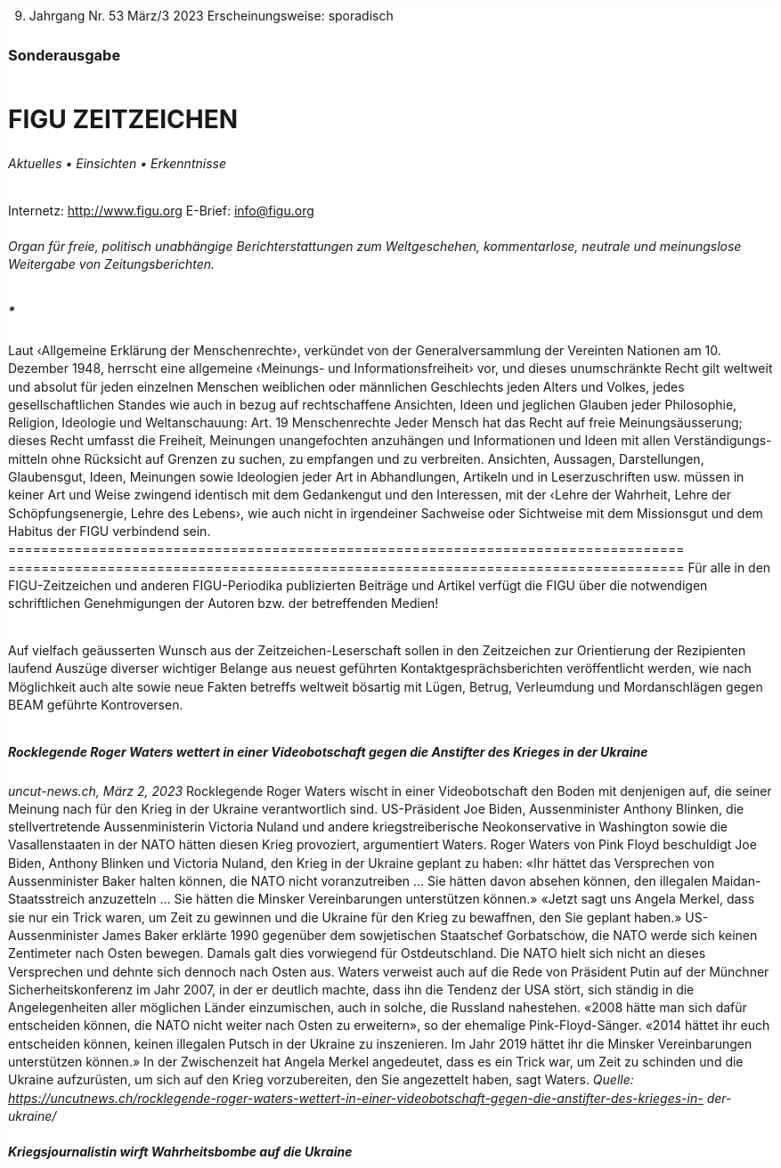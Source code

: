 9. Jahrgang Nr. 53 März/3 2023 Erscheinungsweise: sporadisch
### Sonderausgabe
# FIGU ZEITZEICHEN
######  Aktuelles • Einsichten • Erkenntnisse
Internetz: http://www.figu.org E-Brief:  info@figu.org
###### Organ für freie, politisch unabhängige Berichterstattungen zum Weltgeschehen, kommentarlose, neutrale und meinungslose Weitergabe von Zeitungsberichten.
##### *
Laut ‹Allgemeine Erklärung der Menschenrechte›, verkündet von der Generalversammlung der Vereinten Nationen am 10. Dezember 1948, herrscht eine allgemeine ‹Meinungs- und Informationsfreiheit› vor, und dieses unumschränkte Recht gilt weltweit und absolut für jeden einzelnen Menschen weiblichen oder männlichen Geschlechts jeden Alters und Volkes, jedes gesellschaftlichen Standes wie auch in bezug auf rechtschaffene Ansichten, Ideen und jeglichen Glauben jeder Philosophie, Religion, Ideologie und Weltanschauung: Art. 19 Menschenrechte Jeder Mensch hat das Recht auf freie Meinungsäusserung; dieses Recht umfasst die Freiheit, Meinungen unangefochten anzuhängen und Informationen und Ideen mit allen Verständigungs- mitteln ohne Rücksicht auf Grenzen zu suchen, zu empfangen und zu verbreiten.
Ansichten, Aussagen, Darstellungen, Glaubensgut, Ideen, Meinungen sowie Ideologien jeder Art in Abhandlungen, Artikeln und in Leserzuschriften usw. müssen in keiner Art und Weise zwingend identisch mit dem Gedankengut und den Interessen, mit der ‹Lehre der Wahrheit, Lehre der Schöpfungsenergie, Lehre des Lebens›, wie auch nicht in irgendeiner Sachweise oder Sichtweise mit dem Missionsgut und dem Habitus der FIGU verbindend sein.
================================================================================== ================================================================================== Für alle in den FIGU-Zeitzeichen und anderen FIGU-Periodika publizierten Beiträge und Artikel verfügt die FIGU über die notwendigen schriftlichen Genehmigungen der Autoren bzw. der betreffenden Medien!
###### 
Auf vielfach geäusserten Wunsch aus der Zeitzeichen-Leserschaft sollen in den Zeitzeichen zur Orientierung der Rezipienten laufend Auszüge diverser wichtiger Belange aus neuest geführten Kontaktgesprächsberichten veröffentlicht werden, wie nach Möglichkeit auch alte sowie neue Fakten betreffs weltweit bösartig mit Lügen, Betrug, Verleumdung und Mordanschlägen gegen BEAM geführte Kontroversen.
###### 
##### Rocklegende Roger Waters wettert in einer Videobotschaft gegen die Anstifter des Krieges in der Ukraine
_uncut-news.ch, März 2, 2023_ Rocklegende Roger Waters wischt in einer Videobotschaft den Boden mit denjenigen auf, die seiner Meinung nach für den Krieg in der Ukraine verantwortlich sind. US-Präsident Joe Biden, Aussenminister Anthony Blinken, die stellvertretende Aussenministerin Victoria Nuland und andere kriegstreiberische Neokonservative in Washington sowie die Vasallenstaaten in der NATO hätten diesen Krieg provoziert, argumentiert Waters.
Roger Waters von Pink Floyd beschuldigt Joe Biden, Anthony Blinken und Victoria Nuland, den Krieg in der Ukraine geplant zu haben: «Ihr hättet das Versprechen von Aussenminister Baker halten können, die NATO nicht voranzutreiben … Sie hätten davon absehen können, den illegalen Maidan-Staatsstreich anzuzetteln … Sie hätten die Minsker Vereinbarungen unterstützen können.» «Jetzt sagt uns Angela Merkel, dass sie nur ein Trick waren, um Zeit zu gewinnen und die Ukraine für den Krieg zu bewaffnen, den Sie geplant haben.» US-Aussenminister James Baker erklärte 1990 gegenüber dem sowjetischen Staatschef Gorbatschow, die NATO werde sich keinen Zentimeter nach Osten bewegen. Damals galt dies vorwiegend für Ostdeutschland. Die NATO hielt sich nicht an dieses Versprechen und dehnte sich dennoch nach Osten aus.
Waters verweist auch auf die Rede von Präsident Putin auf der Münchner Sicherheitskonferenz im Jahr 2007, in der er deutlich machte, dass ihn die Tendenz der USA stört, sich ständig in die Angelegenheiten aller möglichen Länder einzumischen, auch in solche, die Russland nahestehen.
«2008 hätte man sich dafür entscheiden können, die NATO nicht weiter nach Osten zu erweitern», so der ehemalige Pink-Floyd-Sänger. «2014 hättet ihr euch entscheiden können, keinen illegalen Putsch in der Ukraine zu inszenieren. Im Jahr 2019 hättet ihr die Minsker Vereinbarungen unterstützen können.» In der Zwischenzeit hat Angela Merkel angedeutet, dass es ein Trick war, um Zeit zu schinden und die Ukraine aufzurüsten, um sich auf den Krieg vorzubereiten, den Sie angezettelt haben, sagt Waters.
_Quelle: https://uncutnews.ch/rocklegende-roger-waters-wettert-in-einer-videobotschaft-gegen-die-anstifter-des-krieges-in-_ _der-ukraine/_
##### Kriegsjournalistin wirft Wahrheitsbombe auf die Ukraine